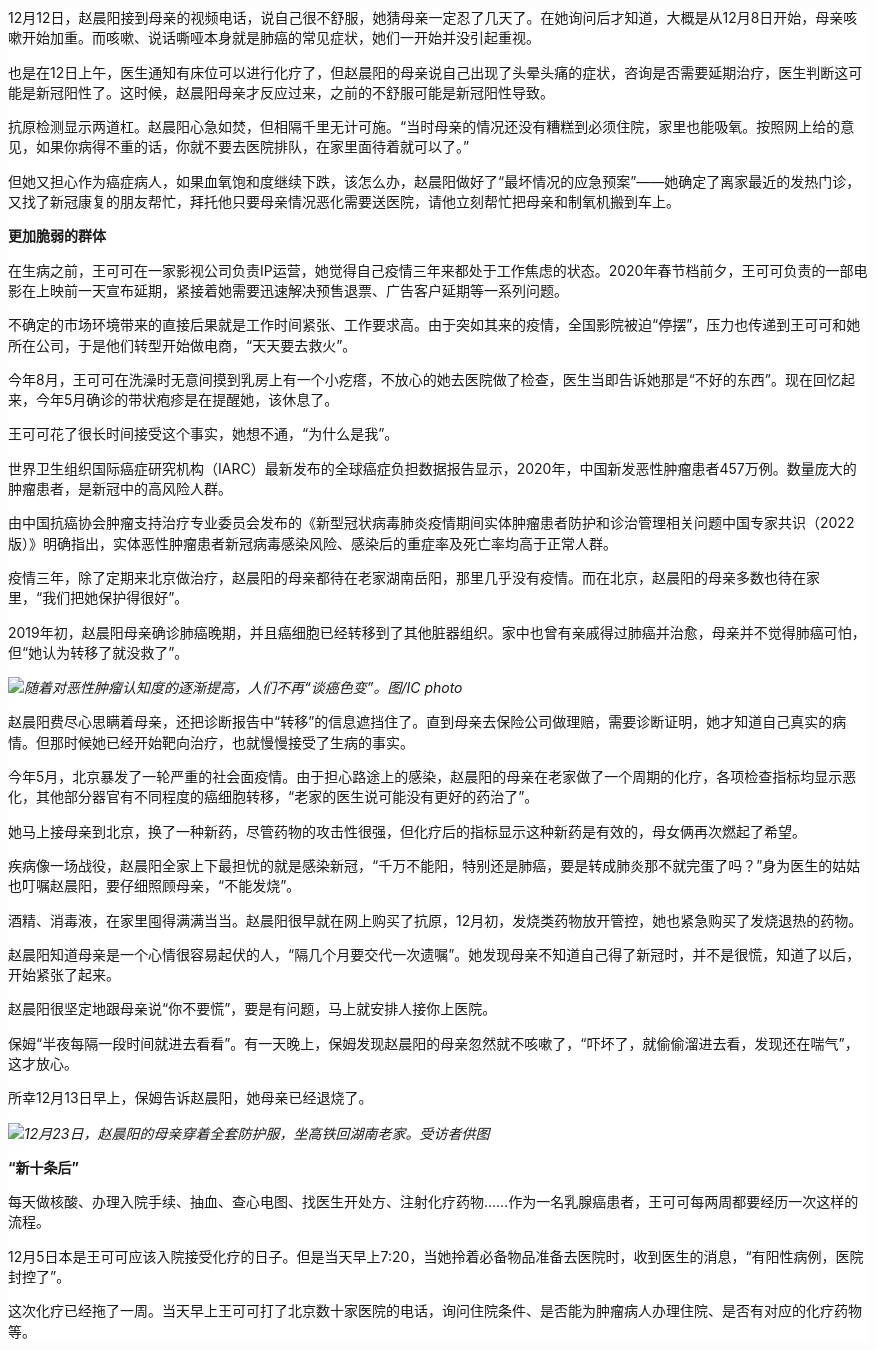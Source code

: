 12月12日，赵晨阳接到母亲的视频电话，说自己很不舒服，她猜母亲一定忍了几天了。在她询问后才知道，大概是从12月8日开始，母亲咳嗽开始加重。而咳嗽、说话嘶哑本身就是肺癌的常见症状，她们一开始并没引起重视。

也是在12日上午，医生通知有床位可以进行化疗了，但赵晨阳的母亲说自己出现了头晕头痛的症状，咨询是否需要延期治疗，医生判断这可能是新冠阳性了。这时候，赵晨阳母亲才反应过来，之前的不舒服可能是新冠阳性导致。

抗原检测显示两道杠。赵晨阳心急如焚，但相隔千里无计可施。“当时母亲的情况还没有糟糕到必须住院，家里也能吸氧。按照网上给的意见，如果你病得不重的话，你就不要去医院排队，在家里面待着就可以了。”

但她又担心作为癌症病人，如果血氧饱和度继续下跌，该怎么办，赵晨阳做好了“最坏情况的应急预案”——她确定了离家最近的发热门诊，又找了新冠康复的朋友帮忙，拜托他只要母亲情况恶化需要送医院，请他立刻帮忙把母亲和制氧机搬到车上。

**更加脆弱的群体**

在生病之前，王可可在一家影视公司负责IP运营，她觉得自己疫情三年来都处于工作焦虑的状态。2020年春节档前夕，王可可负责的一部电影在上映前一天宣布延期，紧接着她需要迅速解决预售退票、广告客户延期等一系列问题。

不确定的市场环境带来的直接后果就是工作时间紧张、工作要求高。由于突如其来的疫情，全国影院被迫“停摆”，压力也传递到王可可和她所在公司，于是他们转型开始做电商，“天天要去救火”。

今年8月，王可可在洗澡时无意间摸到乳房上有一个小疙瘩，不放心的她去医院做了检查，医生当即告诉她那是“不好的东西”。现在回忆起来，今年5月确诊的带状疱疹是在提醒她，该休息了。

王可可花了很长时间接受这个事实，她想不通，“为什么是我”。

世界卫生组织国际癌症研究机构（IARC）最新发布的全球癌症负担数据报告显示，2020年，中国新发恶性肿瘤患者457万例。数量庞大的肿瘤患者，是新冠中的高风险人群。

由中国抗癌协会肿瘤支持治疗专业委员会发布的《新型冠状病毒肺炎疫情期间实体肿瘤患者防护和诊治管理相关问题中国专家共识（2022版）》明确指出，实体恶性肿瘤患者新冠病毒感染风险、感染后的重症率及死亡率均高于正常人群。

疫情三年，除了定期来北京做治疗，赵晨阳的母亲都待在老家湖南岳阳，那里几乎没有疫情。而在北京，赵晨阳的母亲多数也待在家里，“我们把她保护得很好”。

2019年初，赵晨阳母亲确诊肺癌晚期，并且癌细胞已经转移到了其他脏器组织。家中也曾有亲戚得过肺癌并治愈，母亲并不觉得肺癌可怕，但“她认为转移了就没救了”。

![](https://inews.gtimg.com/newsapp_bt/0/15583608280/1000)_随着对恶性肿瘤认知度的逐渐提高，人们不再“谈癌色变”。图/IC
photo_

赵晨阳费尽心思瞒着母亲，还把诊断报告中“转移”的信息遮挡住了。直到母亲去保险公司做理赔，需要诊断证明，她才知道自己真实的病情。但那时候她已经开始靶向治疗，也就慢慢接受了生病的事实。

今年5月，北京暴发了一轮严重的社会面疫情。由于担心路途上的感染，赵晨阳的母亲在老家做了一个周期的化疗，各项检查指标均显示恶化，其他部分器官有不同程度的癌细胞转移，“老家的医生说可能没有更好的药治了”。

她马上接母亲到北京，换了一种新药，尽管药物的攻击性很强，但化疗后的指标显示这种新药是有效的，母女俩再次燃起了希望。

疾病像一场战役，赵晨阳全家上下最担忧的就是感染新冠，“千万不能阳，特别还是肺癌，要是转成肺炎那不就完蛋了吗？”身为医生的姑姑也叮嘱赵晨阳，要仔细照顾母亲，“不能发烧”。

酒精、消毒液，在家里囤得满满当当。赵晨阳很早就在网上购买了抗原，12月初，发烧类药物放开管控，她也紧急购买了发烧退热的药物。

赵晨阳知道母亲是一个心情很容易起伏的人，“隔几个月要交代一次遗嘱”。她发现母亲不知道自己得了新冠时，并不是很慌，知道了以后，开始紧张了起来。

赵晨阳很坚定地跟母亲说“你不要慌”，要是有问题，马上就安排人接你上医院。

保姆“半夜每隔一段时间就进去看看”。有一天晚上，保姆发现赵晨阳的母亲忽然就不咳嗽了，“吓坏了，就偷偷溜进去看，发现还在喘气”，这才放心。

所幸12月13日早上，保姆告诉赵晨阳，她母亲已经退烧了。

![](https://inews.gtimg.com/newsapp_bt/0/15583608337/1000)_12月23日，赵晨阳的母亲穿着全套防护服，坐高铁回湖南老家。受访者供图_

**“新十条后”**

每天做核酸、办理入院手续、抽血、查心电图、找医生开处方、注射化疗药物……作为一名乳腺癌患者，王可可每两周都要经历一次这样的流程。

12月5日本是王可可应该入院接受化疗的日子。但是当天早上7:20，当她拎着必备物品准备去医院时，收到医生的消息，“有阳性病例，医院封控了”。

这次化疗已经拖了一周。当天早上王可可打了北京数十家医院的电话，询问住院条件、是否能为肿瘤病人办理住院、是否有对应的化疗药物等。
